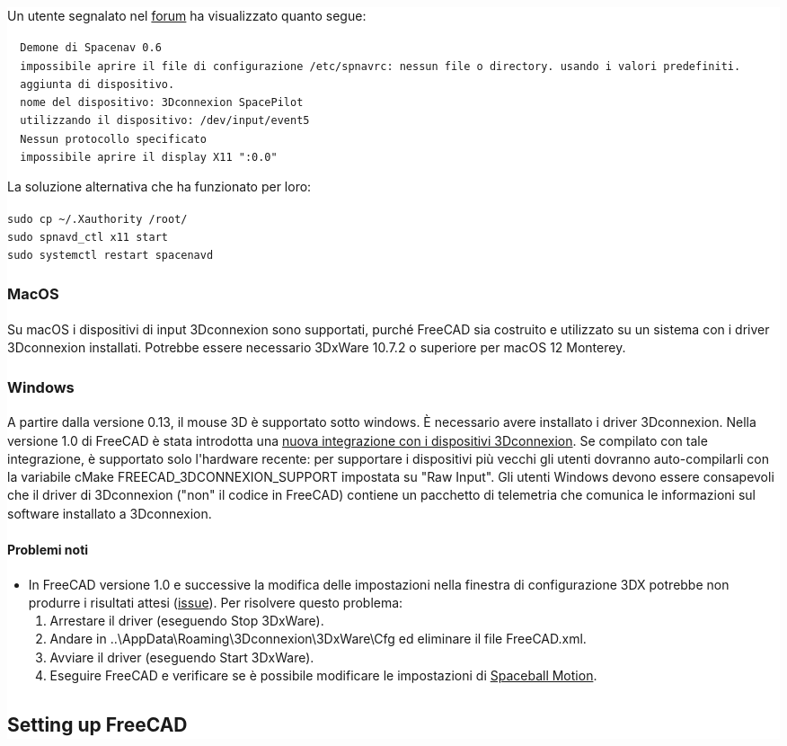 Un utente segnalato nel [forum](https://forum.freecadweb.org/viewtopic.php?p=341327#p341327) ha visualizzato quanto segue:

```
  Demone di Spacenav 0.6
  impossibile aprire il file di configurazione /etc/spnavrc: nessun file o directory. usando i valori predefiniti.
  aggiunta di dispositivo.
  nome del dispositivo: 3Dconnexion SpacePilot
  utilizzando il dispositivo: /dev/input/event5
  Nessun protocollo specificato
  impossibile aprire il display X11 ":0.0"

```

La soluzione alternativa che ha funzionato per loro:

```
sudo cp ~/.Xauthority /root/
sudo spnavd_ctl x11 start
sudo systemctl restart spacenavd

```

### MacOS

Su macOS i dispositivi di input 3Dconnexion sono supportati, purché FreeCAD sia costruito e utilizzato su un sistema con i driver 3Dconnexion installati. Potrebbe essere necessario 3DxWare 10.7.2 o superiore per macOS 12 Monterey.

### Windows

A partire dalla versione 0.13, il mouse 3D è supportato sotto windows. È necessario avere installato i driver 3Dconnexion. Nella versione 1.0 di FreeCAD è stata introdotta una [nuova integrazione con i dispositivi 3Dconnexion](https://github.com/FreeCAD/FreeCAD/pull/12929). Se compilato con tale integrazione, è supportato solo l'hardware recente: per supportare i dispositivi più vecchi gli utenti dovranno auto-compilarli con la variabile cMake FREECAD\_3DCONNEXION\_SUPPORT impostata su "Raw Input". Gli utenti Windows devono essere consapevoli che il driver di 3Dconnexion ("non" il codice in FreeCAD) contiene un pacchetto di telemetria che comunica le informazioni sul software installato a 3Dconnexion.

#### Problemi noti

* In FreeCAD versione 1.0 e successive la modifica delle impostazioni nella finestra di configurazione 3DX potrebbe non produrre i risultati attesi ([issue](https://github.com/FreeCAD/FreeCAD/issues/14044)). Per risolvere questo problema:
  1. Arrestare il driver (eseguendo Stop 3DxWare).
  2. Andare in ..<utente>\AppData\Roaming\3Dconnexion\3DxWare\Cfg ed eliminare il file FreeCAD.xml.
  3. Avviare il driver (eseguendo Start 3DxWare).
  4. Eseguire FreeCAD e verificare se è possibile modificare le impostazioni di [Spaceball Motion](#Spaceball_Motion).

## Setting up FreeCAD
